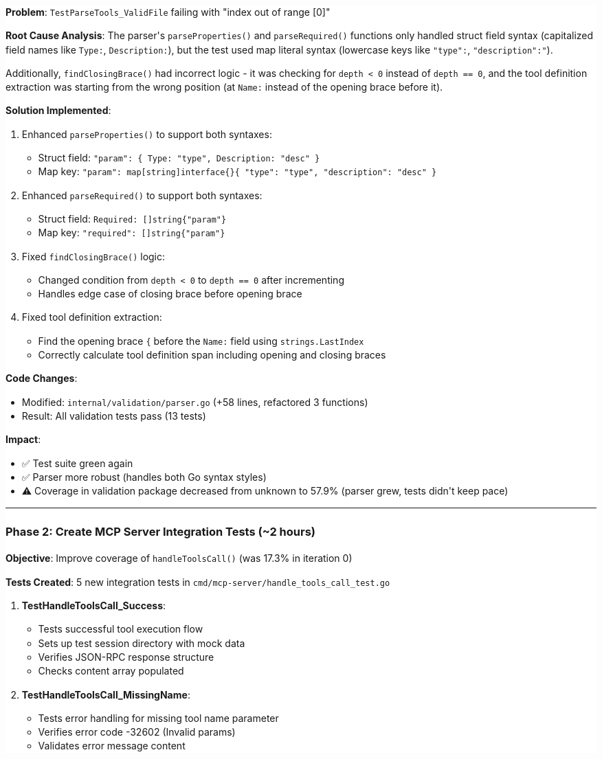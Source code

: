 **Problem**: `TestParseTools_ValidFile` failing with "index out of range [0]"

**Root Cause Analysis**:
The parser's `parseProperties()` and `parseRequired()` functions only handled struct field syntax (capitalized field names like `Type:`, `Description:`), but the test used map literal syntax (lowercase keys like `"type":`, `"description":"`).

Additionally, `findClosingBrace()` had incorrect logic - it was checking for `depth < 0` instead of `depth == 0`, and the tool definition extraction was starting from the wrong position (at `Name:` instead of the opening brace before it).

**Solution Implemented**:
1. Enhanced `parseProperties()` to support both syntaxes:
   - Struct field: `"param": { Type: "type", Description: "desc" }`
   - Map key: `"param": map[string]interface{}{ "type": "type", "description": "desc" }`

2. Enhanced `parseRequired()` to support both syntaxes:
   - Struct field: `Required: []string{"param"}`
   - Map key: `"required": []string{"param"}`

3. Fixed `findClosingBrace()` logic:
   - Changed condition from `depth < 0` to `depth == 0` after incrementing
   - Handles edge case of closing brace before opening brace

4. Fixed tool definition extraction:
   - Find the opening brace `{` before the `Name:` field using `strings.LastIndex`
   - Correctly calculate tool definition span including opening and closing braces

**Code Changes**:
- Modified: `internal/validation/parser.go` (+58 lines, refactored 3 functions)
- Result: All validation tests pass (13 tests)

**Impact**:
- ✅ Test suite green again
- ✅ Parser more robust (handles both Go syntax styles)
- ⚠️ Coverage in validation package decreased from unknown to 57.9% (parser grew, tests didn't keep pace)

---

### Phase 2: Create MCP Server Integration Tests (~2 hours)

**Objective**: Improve coverage of `handleToolsCall()` (was 17.3% in iteration 0)

**Tests Created**: 5 new integration tests in `cmd/mcp-server/handle_tools_call_test.go`

1. **TestHandleToolsCall_Success**:
   - Tests successful tool execution flow
   - Sets up test session directory with mock data
   - Verifies JSON-RPC response structure
   - Checks content array populated

2. **TestHandleToolsCall_MissingName**:
   - Tests error handling for missing tool name parameter
   - Verifies error code -32602 (Invalid params)
   - Validates error message content
